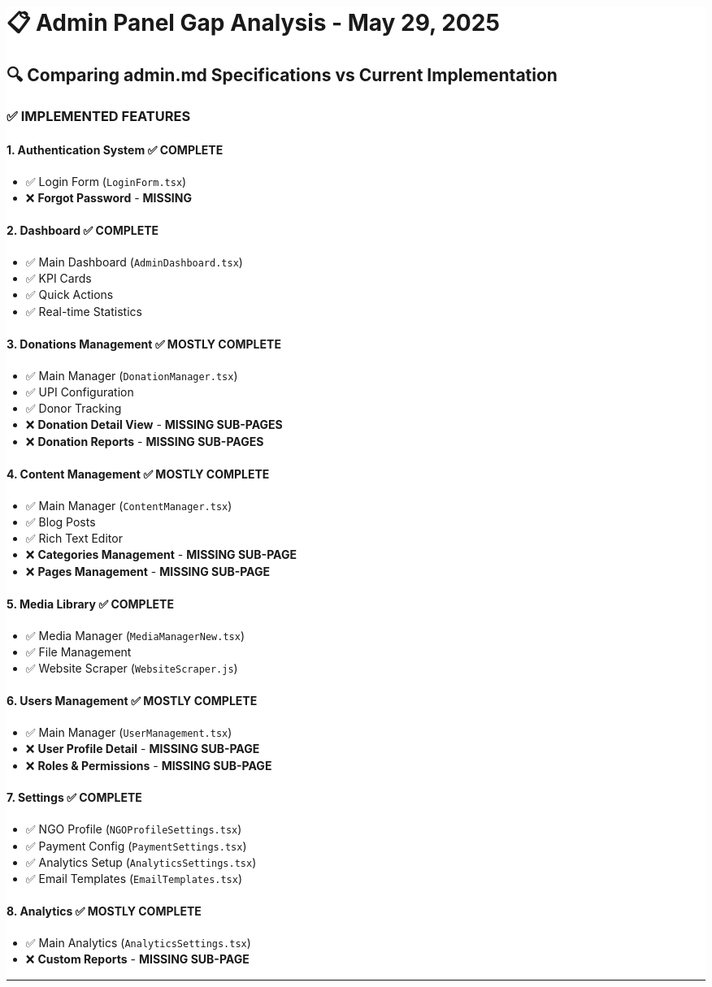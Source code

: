 # 📋 Admin Panel Gap Analysis - May 29, 2025

## 🔍 Comparing admin.md Specifications vs Current Implementation

### ✅ **IMPLEMENTED FEATURES**

#### 1. **Authentication System** ✅ COMPLETE
- ✅ Login Form (`LoginForm.tsx`)
- ❌ **Forgot Password** - **MISSING**

#### 2. **Dashboard** ✅ COMPLETE
- ✅ Main Dashboard (`AdminDashboard.tsx`)
- ✅ KPI Cards
- ✅ Quick Actions
- ✅ Real-time Statistics

#### 3. **Donations Management** ✅ MOSTLY COMPLETE
- ✅ Main Manager (`DonationManager.tsx`)
- ✅ UPI Configuration
- ✅ Donor Tracking
- ❌ **Donation Detail View** - **MISSING SUB-PAGES**
- ❌ **Donation Reports** - **MISSING SUB-PAGES**

#### 4. **Content Management** ✅ MOSTLY COMPLETE
- ✅ Main Manager (`ContentManager.tsx`)
- ✅ Blog Posts
- ✅ Rich Text Editor
- ❌ **Categories Management** - **MISSING SUB-PAGE**
- ❌ **Pages Management** - **MISSING SUB-PAGE**

#### 5. **Media Library** ✅ COMPLETE
- ✅ Media Manager (`MediaManagerNew.tsx`)
- ✅ File Management
- ✅ Website Scraper (`WebsiteScraper.js`)

#### 6. **Users Management** ✅ MOSTLY COMPLETE
- ✅ Main Manager (`UserManagement.tsx`)
- ❌ **User Profile Detail** - **MISSING SUB-PAGE**
- ❌ **Roles & Permissions** - **MISSING SUB-PAGE**

#### 7. **Settings** ✅ COMPLETE
- ✅ NGO Profile (`NGOProfileSettings.tsx`)
- ✅ Payment Config (`PaymentSettings.tsx`)
- ✅ Analytics Setup (`AnalyticsSettings.tsx`)
- ✅ Email Templates (`EmailTemplates.tsx`)

#### 8. **Analytics** ✅ MOSTLY COMPLETE
- ✅ Main Analytics (`AnalyticsSettings.tsx`)
- ❌ **Custom Reports** - **MISSING SUB-PAGE**

---